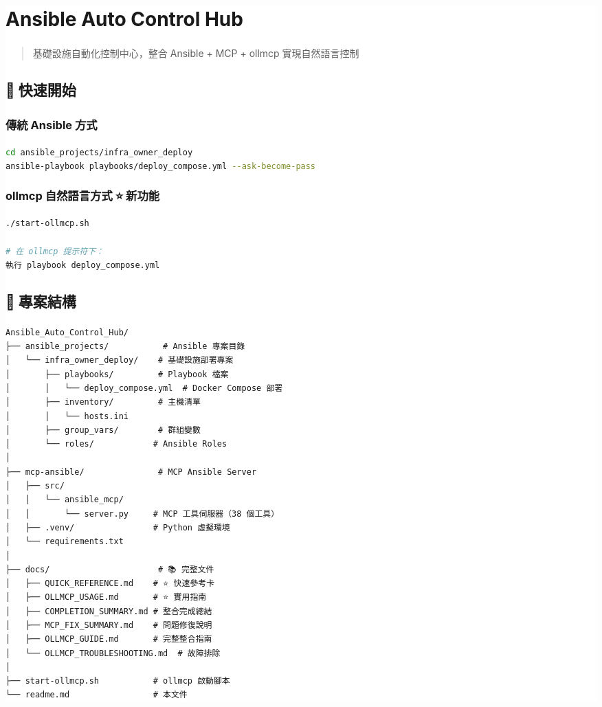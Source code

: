# Ansible Auto Control Hub

> 基礎設施自動化控制中心，整合 Ansible + MCP + ollmcp 實現自然語言控制

## 🚀 快速開始

### 傳統 Ansible 方式
```bash
cd ansible_projects/infra_owner_deploy
ansible-playbook playbooks/deploy_compose.yml --ask-become-pass
```

### ollmcp 自然語言方式 ⭐ 新功能
```bash
./start-ollmcp.sh

# 在 ollmcp 提示符下：
執行 playbook deploy_compose.yml
```

## 📁 專案結構

```
Ansible_Auto_Control_Hub/
├── ansible_projects/           # Ansible 專案目錄
│   └── infra_owner_deploy/    # 基礎設施部署專案
│       ├── playbooks/         # Playbook 檔案
│       │   └── deploy_compose.yml  # Docker Compose 部署
│       ├── inventory/         # 主機清單
│       │   └── hosts.ini
│       ├── group_vars/        # 群組變數
│       └── roles/            # Ansible Roles
│
├── mcp-ansible/               # MCP Ansible Server
│   ├── src/
│   │   └── ansible_mcp/
│   │       └── server.py     # MCP 工具伺服器（38 個工具）
│   ├── .venv/                # Python 虛擬環境
│   └── requirements.txt
│
├── docs/                      # 📚 完整文件
│   ├── QUICK_REFERENCE.md    # ⭐ 快速參考卡
│   ├── OLLMCP_USAGE.md       # ⭐ 實用指南
│   ├── COMPLETION_SUMMARY.md # 整合完成總結
│   ├── MCP_FIX_SUMMARY.md    # 問題修復說明
│   ├── OLLMCP_GUIDE.md       # 完整整合指南
│   └── OLLMCP_TROUBLESHOOTING.md  # 故障排除
│
├── start-ollmcp.sh           # ollmcp 啟動腳本
└── readme.md                 # 本文件
```
